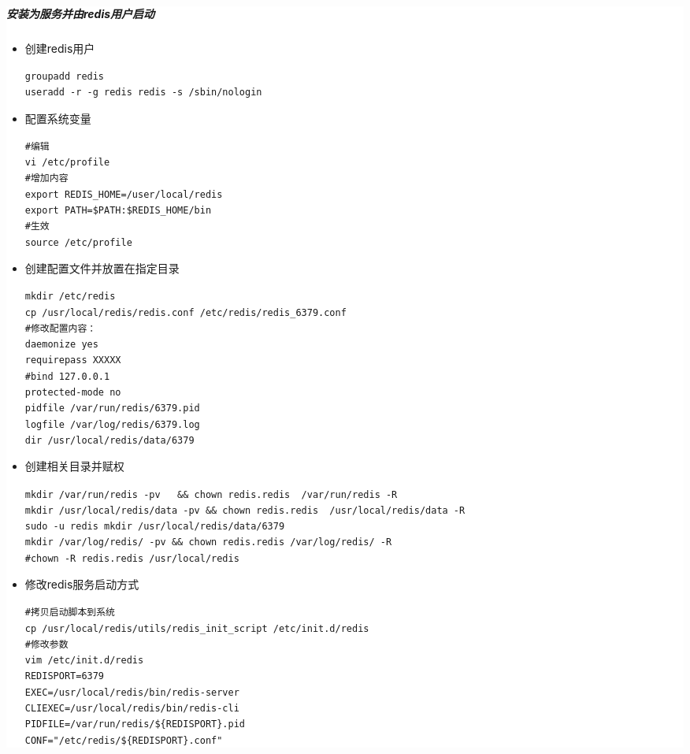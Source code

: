 

##### 安装为服务并由redis用户启动

- 创建redis用户

  ```shell
  groupadd redis
  useradd -r -g redis redis -s /sbin/nologin
  ```

- 配置系统变量

  ```shell
  #编辑
  vi /etc/profile
  #增加内容
  export REDIS_HOME=/user/local/redis
  export PATH=$PATH:$REDIS_HOME/bin
  #生效
  source /etc/profile
  ```

- 创建配置文件并放置在指定目录

  ```shell
  mkdir /etc/redis
  cp /usr/local/redis/redis.conf /etc/redis/redis_6379.conf
  #修改配置内容：
  daemonize yes
  requirepass XXXXX
  #bind 127.0.0.1
  protected-mode no
  pidfile /var/run/redis/6379.pid
  logfile /var/log/redis/6379.log
  dir /usr/local/redis/data/6379
  ```

- 创建相关目录并赋权

  ```shell
  mkdir /var/run/redis -pv   && chown redis.redis  /var/run/redis -R
  mkdir /usr/local/redis/data -pv && chown redis.redis  /usr/local/redis/data -R
  sudo -u redis mkdir /usr/local/redis/data/6379
  mkdir /var/log/redis/ -pv && chown redis.redis /var/log/redis/ -R
  #chown -R redis.redis /usr/local/redis 
  ```

- 修改redis服务启动方式

  ```shell
  #拷贝启动脚本到系统
  cp /usr/local/redis/utils/redis_init_script /etc/init.d/redis
  #修改参数
  vim /etc/init.d/redis
  REDISPORT=6379
  EXEC=/usr/local/redis/bin/redis-server
  CLIEXEC=/usr/local/redis/bin/redis-cli  
  PIDFILE=/var/run/redis/${REDISPORT}.pid
  CONF="/etc/redis/${REDISPORT}.conf"
  ```
